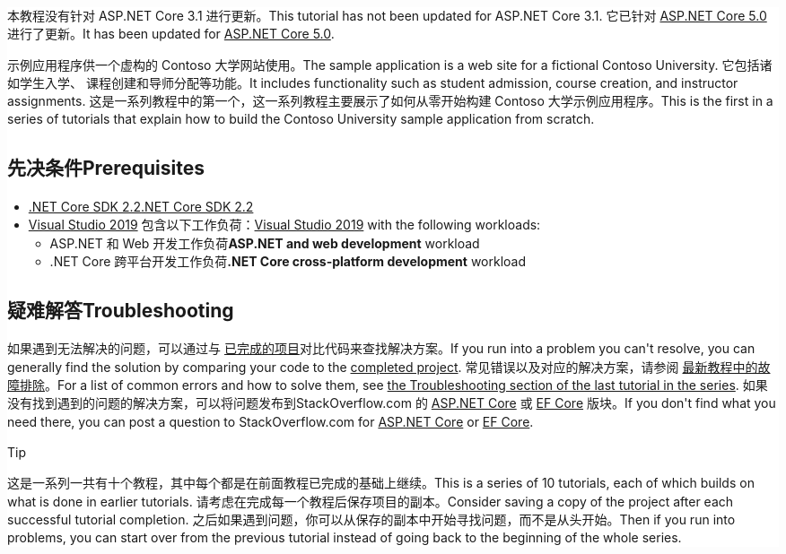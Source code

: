<span data-ttu-id="b0755-359">本教程没有针对 ASP.NET Core 3.1 进行更新。</span><span class="sxs-lookup"><span data-stu-id="b0755-359">This tutorial has not been updated for ASP.NET Core 3.1.</span></span> <span data-ttu-id="b0755-360">它已针对 [ASP.NET Core 5.0](xref:data/ef-mvc/intro?view=aspnetcore-5.0) 进行了更新。</span><span class="sxs-lookup"><span data-stu-id="b0755-360">It has been updated for [ASP.NET Core 5.0](xref:data/ef-mvc/intro?view=aspnetcore-5.0).</span></span>

<span data-ttu-id="b0755-361">示例应用程序供一个虚构的 Contoso 大学网站使用。</span><span class="sxs-lookup"><span data-stu-id="b0755-361">The sample application is a web site for a fictional Contoso University.</span></span> <span data-ttu-id="b0755-362">它包括诸如学生入学、 课程创建和导师分配等功能。</span><span class="sxs-lookup"><span data-stu-id="b0755-362">It includes functionality such as student admission, course creation, and instructor assignments.</span></span> <span data-ttu-id="b0755-363">这是一系列教程中的第一个，这一系列教程主要展示了如何从零开始构建 Contoso 大学示例应用程序。</span><span class="sxs-lookup"><span data-stu-id="b0755-363">This is the first in a series of tutorials that explain how to build the Contoso University sample application from scratch.</span></span>

## <a name="prerequisites"></a><span data-ttu-id="b0755-364">先决条件</span><span class="sxs-lookup"><span data-stu-id="b0755-364">Prerequisites</span></span>

* [<span data-ttu-id="b0755-365">.NET Core SDK 2.2</span><span class="sxs-lookup"><span data-stu-id="b0755-365">.NET Core SDK 2.2</span></span>](https://dotnet.microsoft.com/download)
* <span data-ttu-id="b0755-366">[Visual Studio 2019](https://visualstudio.microsoft.com/downloads/?utm_medium=microsoft&utm_source=docs.microsoft.com&utm_campaign=inline+link&utm_content=download+vs2019) 包含以下工作负荷：</span><span class="sxs-lookup"><span data-stu-id="b0755-366">[Visual Studio 2019](https://visualstudio.microsoft.com/downloads/?utm_medium=microsoft&utm_source=docs.microsoft.com&utm_campaign=inline+link&utm_content=download+vs2019) with the following workloads:</span></span>
  * <span data-ttu-id="b0755-367">ASP.NET 和 Web 开发工作负荷</span><span class="sxs-lookup"><span data-stu-id="b0755-367">**ASP.NET and web development** workload</span></span>
  * <span data-ttu-id="b0755-368">.NET Core 跨平台开发工作负荷</span><span class="sxs-lookup"><span data-stu-id="b0755-368">**.NET Core cross-platform development** workload</span></span>

## <a name="troubleshooting"></a><span data-ttu-id="b0755-369">疑难解答</span><span class="sxs-lookup"><span data-stu-id="b0755-369">Troubleshooting</span></span>

<span data-ttu-id="b0755-370">如果遇到无法解决的问题，可以通过与 [已完成的项目](https://github.com/dotnet/AspNetCore.Docs/tree/master/aspnetcore/data/ef-mvc/intro/samples)对比代码来查找解决方案。</span><span class="sxs-lookup"><span data-stu-id="b0755-370">If you run into a problem you can't resolve, you can generally find the solution by comparing your code to the [completed project](https://github.com/dotnet/AspNetCore.Docs/tree/master/aspnetcore/data/ef-mvc/intro/samples).</span></span> <span data-ttu-id="b0755-371">常见错误以及对应的解决方案，请参阅 [最新教程中的故障排除](advanced.md#common-errors)。</span><span class="sxs-lookup"><span data-stu-id="b0755-371">For a list of common errors and how to solve them, see [the Troubleshooting section of the last tutorial in the series](advanced.md#common-errors).</span></span> <span data-ttu-id="b0755-372">如果没有找到遇到的问题的解决方案，可以将问题发布到StackOverflow.com 的 [ASP.NET Core](https://stackoverflow.com/questions/tagged/asp.net-core) 或 [EF Core](https://stackoverflow.com/questions/tagged/entity-framework-core) 版块。</span><span class="sxs-lookup"><span data-stu-id="b0755-372">If you don't find what you need there, you can post a question to StackOverflow.com for [ASP.NET Core](https://stackoverflow.com/questions/tagged/asp.net-core) or [EF Core](https://stackoverflow.com/questions/tagged/entity-framework-core).</span></span>

> [!TIP]
> <span data-ttu-id="b0755-373">这是一系列一共有十个教程，其中每个都是在前面教程已完成的基础上继续。</span><span class="sxs-lookup"><span data-stu-id="b0755-373">This is a series of 10 tutorials, each of which builds on what is done in earlier tutorials.</span></span> <span data-ttu-id="b0755-374">请考虑在完成每一个教程后保存项目的副本。</span><span class="sxs-lookup"><span data-stu-id="b0755-374">Consider saving a copy of the project after each successful tutorial completion.</span></span> <span data-ttu-id="b0755-375">之后如果遇到问题，你可以从保存的副本中开始寻找问题，而不是从头开始。</span><span class="sxs-lookup"><span data-stu-id="b0755-375">Then if you run into problems, you can start over from the previous tutorial instead of going back to the beginning of the whole series.</span></span>
